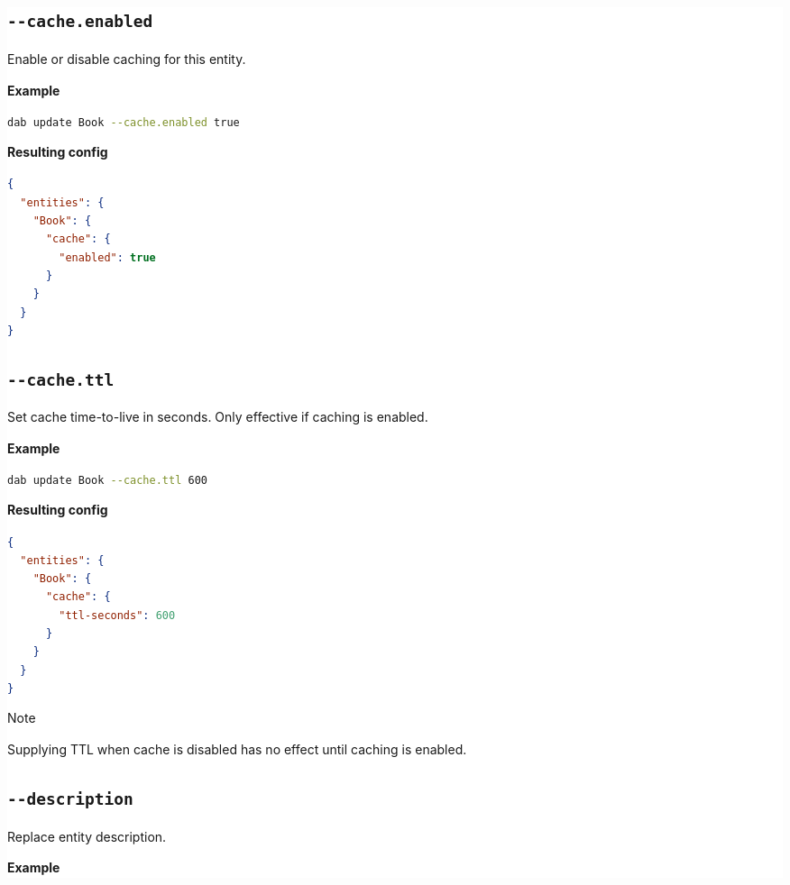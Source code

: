 
## `--cache.enabled`

Enable or disable caching for this entity.

**Example**

```sh
dab update Book --cache.enabled true
```

**Resulting config**

```json
{
  "entities": {
    "Book": {
      "cache": {
        "enabled": true
      }
    }
  }
}
```

## `--cache.ttl`

Set cache time-to-live in seconds. Only effective if caching is enabled.

**Example**

```sh
dab update Book --cache.ttl 600
```

**Resulting config**

```json
{
  "entities": {
    "Book": {
      "cache": {
        "ttl-seconds": 600
      }
    }
  }
}
```

> [!Note]
> Supplying TTL when cache is disabled has no effect until caching is enabled.

## `--description`

Replace entity description.

**Example**
